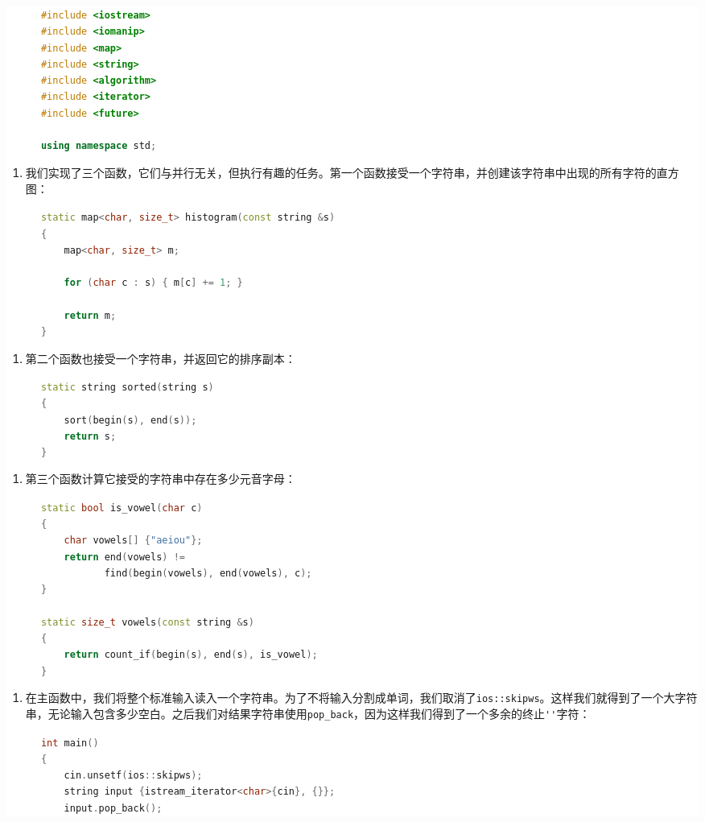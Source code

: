```cpp
      #include <iostream>
      #include <iomanip>
      #include <map>
      #include <string>
      #include <algorithm>
      #include <iterator>
      #include <future>      

      using namespace std;
```

1.  我们实现了三个函数，它们与并行无关，但执行有趣的任务。第一个函数接受一个字符串，并创建该字符串中出现的所有字符的直方图：

```cpp
      static map<char, size_t> histogram(const string &s)
      {
          map<char, size_t> m;

          for (char c : s) { m[c] += 1; }

          return m;
      }
```

1.  第二个函数也接受一个字符串，并返回它的排序副本：

```cpp
      static string sorted(string s)
      {
          sort(begin(s), end(s));
          return s;
      }
```

1.  第三个函数计算它接受的字符串中存在多少元音字母：

```cpp
      static bool is_vowel(char c)
      {
          char vowels[] {"aeiou"};
          return end(vowels) != 
                 find(begin(vowels), end(vowels), c);
      }

      static size_t vowels(const string &s)
      {
          return count_if(begin(s), end(s), is_vowel);
      }
```

1.  在主函数中，我们将整个标准输入读入一个字符串。为了不将输入分割成单词，我们取消了`ios::skipws`。这样我们就得到了一个大字符串，无论输入包含多少空白。之后我们对结果字符串使用`pop_back`，因为这样我们得到了一个多余的终止`''`字符：

```cpp
      int main()
      {
          cin.unsetf(ios::skipws);
          string input {istream_iterator<char>{cin}, {}};
          input.pop_back();
```
